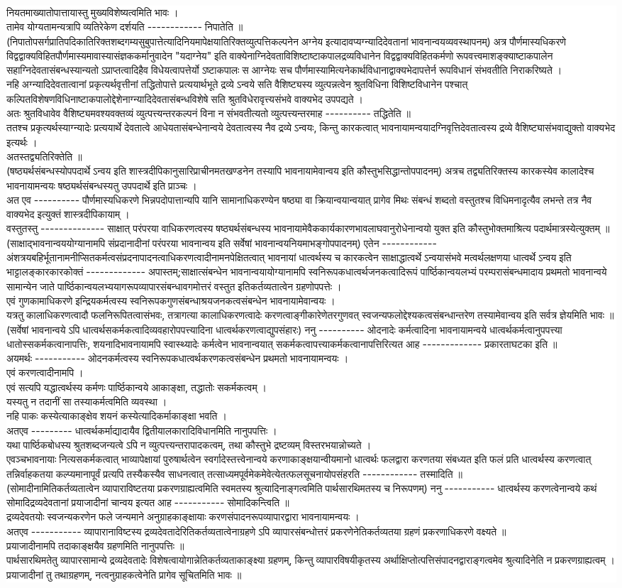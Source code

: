 नियतमाख्यातोपात्तायास्तु मुख्यविशेष्यत्वमिति भावः ।  
तामेव योग्यतामन्यत्रापि व्यतिरेकेण दर्शयति ------------ निपातेति ॥  
(निपातोपसर्गप्रातिपदिकातिरिक्तशब्दगम्यसुबुपात्तेत्यादिनियमापेक्षयातिरिक्तव्युत्पत्तिकल्पनेन अग्नेय इत्यादावप्यग्न्यादिदेवतानां भावनान्वयव्यवस्थापनम्) अत्र पौर्णमास्यधिकरणे विद्वद्वाक्यविहितपौर्णमास्यमावास्यासंज्ञककर्मानुवादेन "यदाग्नेय" इति वाक्येनाग्निदेवताविशिष्टाष्टाकपालद्रव्यविधानेन विद्वद्वाक्यविहितकर्मणो रूपवत्त्वमाशङ्क्याष्टाकपालेन सहाग्निदेवतासंबन्धस्यान्यतो ऽप्राप्तत्वादिहैव विधेयत्वापत्तेर्यो ऽष्टाकपालः स आग्नेयः सच पौर्णमास्यामित्यनेकार्थविधानाद्वाक्यभेदापत्तेर्न रूपविधानं संभवतीति निराकरिष्यते ।  
नहि अग्न्यादिदेवतात्वानां प्रकृत्यर्थवृत्तीनां तद्धितोपात्ते प्रत्ययार्थभूते द्रव्ये ऽन्वये सति वैशिष्ट्यस्य व्युत्पन्नत्वेन श्रुतविधिना विशिष्टविधानेन पश्चात् कल्पितविशेषणविधिनाष्टाकपालोद्देशेनाग्न्यादिदेवतासंबन्धविशेषे सति श्रुतविधेरावृत्त्यसंभवे वाक्यभेद उपपद्यते ।  
अतः श्रुतविधावेव वैशिष्ट्यमवश्यवक्तव्यं व्युत्पत्त्यन्तरकल्पनं विना न संभवतीत्यतो व्युत्पत्त्यन्तरमाह ---------- तद्धितेति ॥  
ततश्च प्रकृत्यर्थस्याग्न्यादेः प्रत्ययार्थे देवतात्वे आधेयतासंबन्धेनान्वये देवतात्वस्य नैव द्रव्ये ऽन्वयः, किन्तु कारकत्वात् भावनायामन्वयादग्निवृत्तिदेवतात्वस्य द्रव्ये वैशिष्ट्यासंभवाद्युक्तो वाक्यभेद इत्यर्थः ।  
अतस्तद्व्यतिरिक्तेति ॥  
(षष्ठ्यर्थसंबन्धस्योपपदार्थे ऽन्वय इति शास्त्रदीपिकानुसारिप्राचीनमतखण्डनेन तस्यापि भावनायामेवान्वय इति कौस्तुभसिद्धान्तोपपादनम्) अत्रच तद्व्यतिरिक्तस्य कारकस्येव कालादेश्च भावनायामन्वयः षष्ठ्यर्थसंबन्धस्यतु उपपदार्थे इति प्राञ्चः ।  
अत एव ---------- पौर्णमास्यधिकरणे भिन्नपदोपात्तान्यपि यानि सामानाधिकरण्येन षष्ठ्या वा क्रियान्वयान्वयात् प्रागेव मिथः संबन्धं शब्दतो वस्तुतश्च विधिमनादृत्यैव लभन्ते तत्र नैव वाक्यभेद इत्युक्तं शास्त्रदीपिकायाम् ।  
वस्तुतस्तु -------------- साक्षात् परंपरया वाधिकरणत्वस्य षष्ठ्यर्थसंबन्धस्य भावनायामेवैककार्यकारणभावलाघवानुरोधेनान्वयो युक्त इति कौस्तुभोक्तमाश्रित्य पदार्थमात्रस्येत्युक्तम्  ॥  
(साक्षाद्भावनान्वययोग्यानामपि संप्रदानादीनां परंपरया भावनान्वय इति सर्वेषां भावनान्वयनियमाभङ्गोपपादनम्)  एतेन ------------ अंशत्रयबहिर्भूतानामनीप्सितकर्मत्वसंप्रदनापादनत्वाधिकरणत्वादीनामनपेक्षितत्वात् भावनायां धात्वर्थस्य च कारकत्वेन साक्षाद्धात्वर्थे ऽन्वयासंभवे मत्वर्थलक्षणया धात्वर्थे ऽन्वय इति भाट्टालङ्कारकारकोक्तं ------------- अपास्तम्;साक्षात्संबन्धेन भावनान्वयायोग्यानामपि स्वनिरूपकधात्वर्थजनकत्वादिरूपं पार्ष्ठिकान्वयलभ्यं परम्परासंबन्धमादाय प्रथमतो भावनान्वये सामान्येन जाते पार्ष्ठिकान्वयलभ्ययागरूपव्यापारसंबन्धावगमोत्तरं वस्तुत इतिकर्तव्यतात्वेन ग्रहणोपपत्तेः ।  
एवं गुणकामाधिकरणे इन्द्रियकर्मत्वस्य स्वनिरूपकगुणसंबन्धाश्रयजनकत्वसंबन्धेन भावनायामेवान्वयः ।  
यत्रतु कालाधिकरणत्वादौ फलनिरूपितत्वासंभवः, तत्रागत्या कालाधिकरणत्वादेः करणत्वाङ्गीकारेणेतरगुणवत् स्वजन्यफलोद्देश्यकत्वसंबन्धान्तरेण तस्यामेवान्वय इति सर्वत्र ज्ञेयमिति भावः  ॥  
(सर्वेषां भावनान्वये ऽपि धात्वर्थसकर्मकत्वादिव्यवहारोपपत्त्यादिना धात्वर्थकरणत्वाद्युपसंहारः)  ननु ---------- ओदनादेः कर्मत्वादिना भावनायामन्वये धात्वर्थकर्मत्वानुपपत्त्या धातोस्सकर्मकत्वानापत्तिः, शयनादिभावनायामपि स्वास्थ्यादेः कर्मत्वेन भावनान्वयात् सकर्मकत्वापत्त्याकर्मकत्वानापत्तिरित्यत आह ------------- प्रकारताघटका इति   ॥  
अयमर्थः ----------- ओदनकर्मत्वस्य स्वनिरूपकधात्वर्थकरणकत्वसंबन्धेन प्रथमतो भावनायामन्वयः ।  
एवं करणत्वादीनामपि ।  
एवं सत्यपि यद्धात्वर्थस्य कर्मणः पार्ष्ठिकान्वये आकाङ्क्षा, तद्धातोः सकर्मकत्वम् ।  
यस्यतु न तदानीं सा तस्याकर्मत्वमिति व्यवस्था ।  
नहि पाकः कस्येत्याकाङ्क्षेव शयनं कस्येत्यादिकर्माकाङ्क्षा भवति ।  
अतएव --------- धात्वर्थकर्माद्यादायैव द्वितीयालकारादिविधानमिति नानुपपत्तिः ।  
यथा पार्ष्ठिकबोधस्य श्रुतशब्दजन्यत्वे ऽपि न व्युत्पत्त्यन्तरापादकत्वम्, तथा कौस्तुभे द्रष्टव्यम् विस्तरभयान्नोच्यते ।  
एवञ्चभावनायाः नित्यसकर्मकत्वात् भाव्यापेक्षायां पुरुषार्थत्वेन स्वर्गादेस्तत्त्वेनान्वये करणाकाङ्क्षयान्वीयमानो धात्वर्थः फलद्वारा करणतया संबध्यत इति फलं प्रति धात्वर्थस्य करणत्वात् तन्निर्वाहकतया कल्प्यमानापूर्वं प्रत्यपि तस्यैकस्यैव साधनत्वात् तत्साध्यमपूर्वमेकमेवेत्येतत्फलसूचनायोपसंहरति ------------ तस्मादिति ॥  
(सोमादीनामितिकर्तव्यतात्वेन व्यापाराविष्टतया प्रकरणग्राह्यत्वमिति स्वमतस्य श्रुत्यादिनाङ्गत्वमिति पार्थसारथिमतस्य च निरूपणम्)  ननु ----------- धात्वर्थस्य करणत्वेनान्वये कथं सोमादिद्रव्यदेवतानां प्रयाजादीनां चान्वय इत्यत आह ----------- सोमादिकन्त्विति ॥  
द्रव्यदेवतयोः स्वजन्यकरणेन फले जन्यमाने अनुग्राहकाङ्क्षायाः करणसंपादनरूपव्यापारद्वारा भावनायामन्वयः ।  
अतएव ----------- व्यापारानाविष्टस्य द्रव्यदेवतादेरितिकर्तव्यतात्वेनाग्रहणे ऽपि व्यापारसंबन्धोत्तरं प्रकरणेनेतिकर्तव्यतया ग्रहणं प्रकरणाधिकरणे वक्ष्यते ॥  
प्रयाजादीनामपि तदाकाङ्क्षयैव ग्रहणमिति नानुपपत्तिः ॥  
पार्थसारथिमतेतु व्यापारसामान्ये द्रव्यदेवतादेः विशेषत्वायोगान्नेतिकर्तव्यताकाङ्क्ष्या ग्रहणम्, किन्तु व्यापारविषयीकृतस्य अर्थाक्षिप्तोत्पत्तिसंपादनद्वाराङ्गत्वमेव श्रुत्यादिनेति न प्रकरणग्राह्यत्वम् ।  
प्रयाजादीनां तु तथाग्रहणम्, नत्वनुग्राहकत्वेनेति प्रागेव सूचितमिति भावः ॥  
  